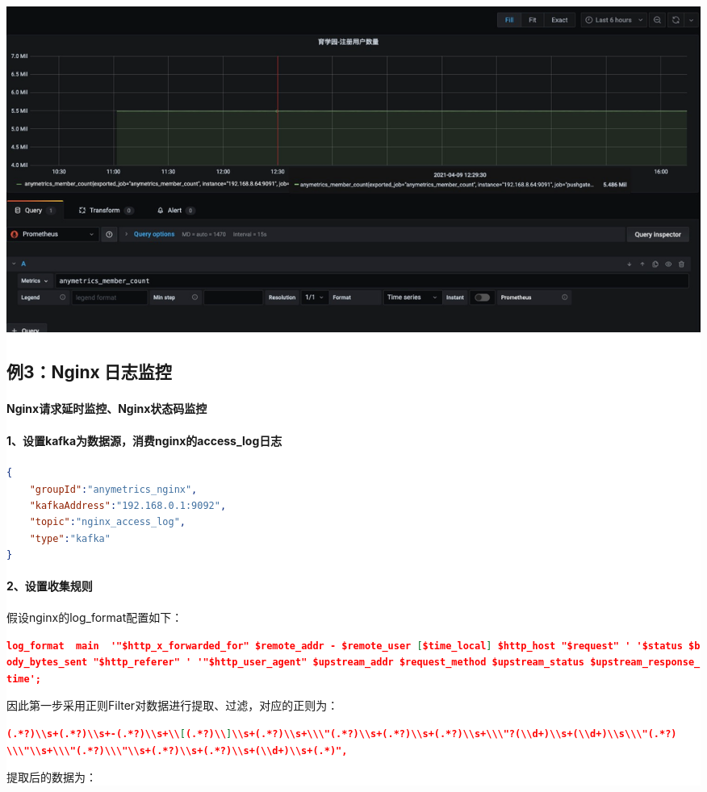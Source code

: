 ![image.png](./README-imgs/image%20(19).png)


## 例3：Nginx 日志监控

#### Nginx请求延时监控、Nginx状态码监控

#### 1、设置kafka为数据源，消费nginx的access_log日志
```json
{
    "groupId":"anymetrics_nginx",
    "kafkaAddress":"192.168.0.1:9092",
    "topic":"nginx_access_log",
    "type":"kafka"
}
```

#### 2、设置收集规则
假设nginx的log_format配置如下：
```json
log_format  main  '"$http_x_forwarded_for" $remote_addr - $remote_user [$time_local] $http_host "$request" ' '$status $body_bytes_sent "$http_referer" ' '"$http_user_agent" $upstream_addr $request_method $upstream_status $upstream_response_time';
```
因此第一步采用正则Filter对数据进行提取、过滤，对应的正则为：

```json
(.*?)\\s+(.*?)\\s+-(.*?)\\s+\\[(.*?)\\]\\s+(.*?)\\s+\\\"(.*?)\\s+(.*?)\\s+(.*?)\\s+\\\"?(\\d+)\\s+(\\d+)\\s\\\"(.*?)\\\"\\s+\\\"(.*?)\\\"\\s+(.*?)\\s+(.*?)\\s+(\\d+)\\s+(.*)",
```

提取后的数据为：
